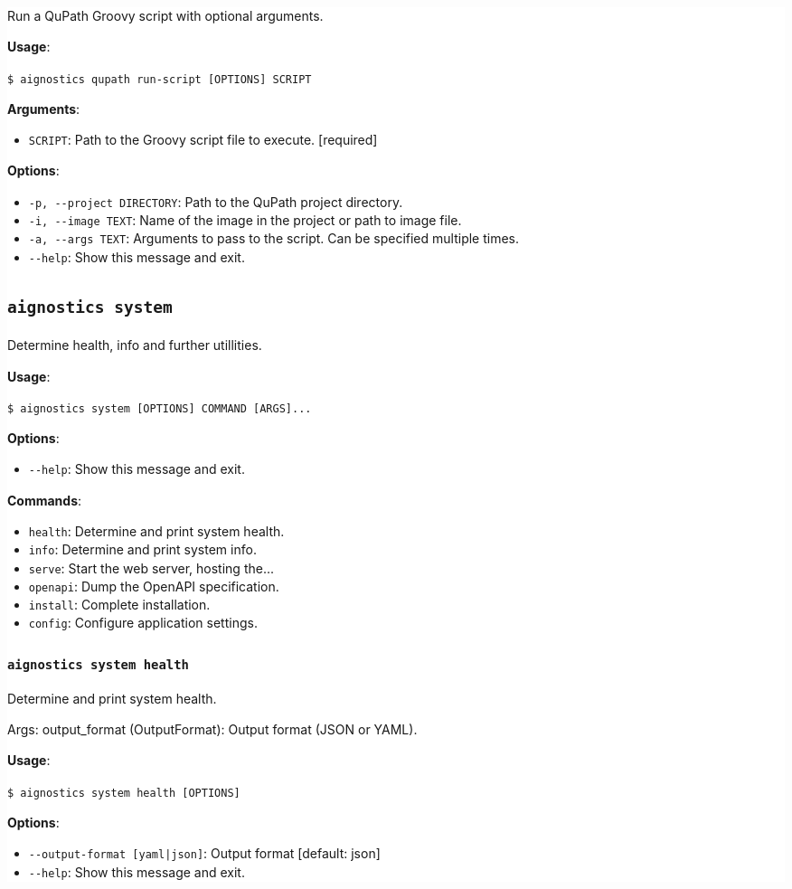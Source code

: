 Run a QuPath Groovy script with optional arguments.

**Usage**:

```console
$ aignostics qupath run-script [OPTIONS] SCRIPT
```

**Arguments**:

* `SCRIPT`: Path to the Groovy script file to execute.  [required]

**Options**:

* `-p, --project DIRECTORY`: Path to the QuPath project directory.
* `-i, --image TEXT`: Name of the image in the project or path to image file.
* `-a, --args TEXT`: Arguments to pass to the script. Can be specified multiple times.
* `--help`: Show this message and exit.

## `aignostics system`

Determine health, info and further utillities.

**Usage**:

```console
$ aignostics system [OPTIONS] COMMAND [ARGS]...
```

**Options**:

* `--help`: Show this message and exit.

**Commands**:

* `health`: Determine and print system health.
* `info`: Determine and print system info.
* `serve`: Start the web server, hosting the...
* `openapi`: Dump the OpenAPI specification.
* `install`: Complete installation.
* `config`: Configure application settings.

### `aignostics system health`

Determine and print system health.

Args:
    output_format (OutputFormat): Output format (JSON or YAML).

**Usage**:

```console
$ aignostics system health [OPTIONS]
```

**Options**:

* `--output-format [yaml|json]`: Output format  [default: json]
* `--help`: Show this message and exit.
